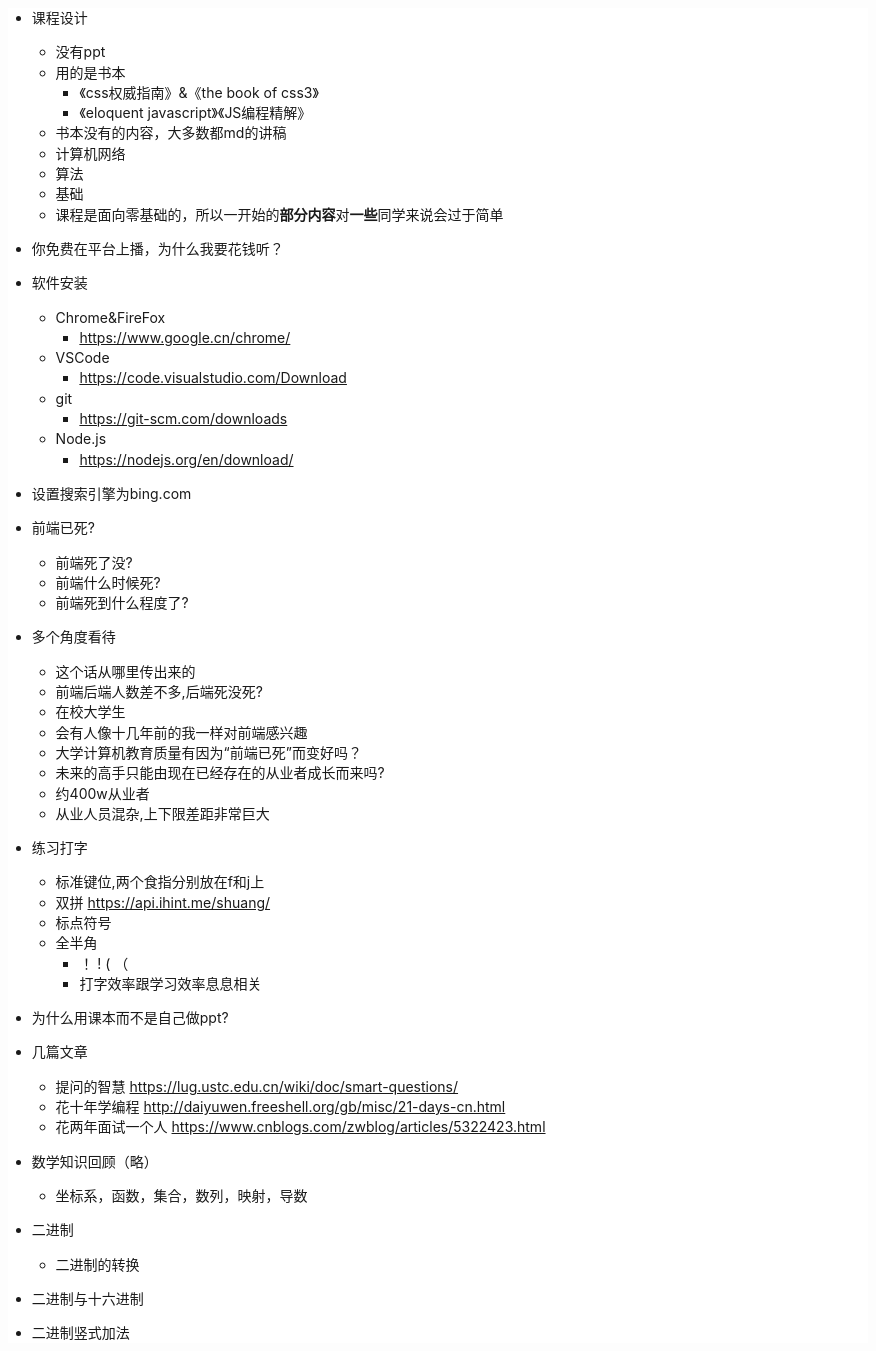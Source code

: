 * 课程设计
  * 没有ppt
  * 用的是书本
    * 《css权威指南》&《the book of css3》
    * 《eloquent javascript》《JS编程精解》
  * 书本没有的内容，大多数都md的讲稿
  * 计算机网络
  * 算法
  * 基础
  * 课程是面向零基础的，所以一开始的**部分内容**对**一些**同学来说会过于简单

* 你免费在平台上播，为什么我要花钱听？

* 软件安装
  * Chrome&FireFox
    * https://www.google.cn/chrome/
  * VSCode
    * https://code.visualstudio.com/Download
  * git
    * https://git-scm.com/downloads
  * Node.js
    * https://nodejs.org/en/download/

* 设置搜索引擎为bing.com

* 前端已死?
  * 前端死了没?
  * 前端什么时候死?
  * 前端死到什么程度了?
* 多个角度看待
  * 这个话从哪里传出来的
  * 前端后端人数差不多,后端死没死?
  * 在校大学生
  * 会有人像十几年前的我一样对前端感兴趣
  * 大学计算机教育质量有因为“前端已死”而变好吗？
  * 未来的高手只能由现在已经存在的从业者成长而来吗?
  * 约400w从业者
  * 从业人员混杂,上下限差距非常巨大

* 练习打字
  * 标准键位,两个食指分别放在f和j上
  * 双拼 https://api.ihint.me/shuang/
  * 标点符号
  * 全半角
    * ！ ! ( （
    * 打字效率跟学习效率息息相关

* 为什么用课本而不是自己做ppt?

* 几篇文章
  * 提问的智慧 https://lug.ustc.edu.cn/wiki/doc/smart-questions/
  * 花十年学编程 http://daiyuwen.freeshell.org/gb/misc/21-days-cn.html
  * 花两年面试一个人 https://www.cnblogs.com/zwblog/articles/5322423.html

* 数学知识回顾（略）
  * 坐标系，函数，集合，数列，映射，导数
* 二进制
  * 二进制的转换
* 二进制与十六进制
* 二进制竖式加法
